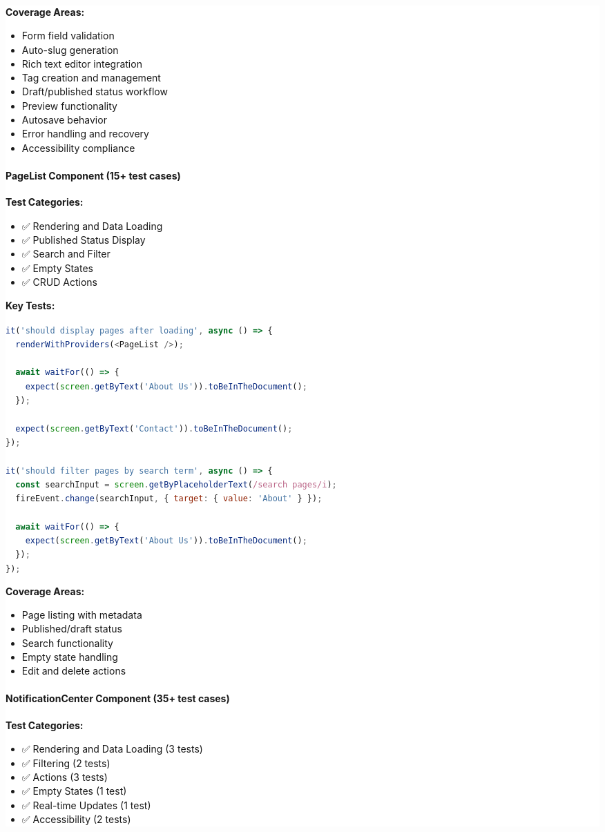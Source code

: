 **Coverage Areas:**
- Form field validation
- Auto-slug generation
- Rich text editor integration
- Tag creation and management
- Draft/published status workflow
- Preview functionality
- Autosave behavior
- Error handling and recovery
- Accessibility compliance

#### **PageList Component (15+ test cases)**

**Test Categories:**
- ✅ Rendering and Data Loading
- ✅ Published Status Display
- ✅ Search and Filter
- ✅ Empty States
- ✅ CRUD Actions

**Key Tests:**
```javascript
it('should display pages after loading', async () => {
  renderWithProviders(<PageList />);
  
  await waitFor(() => {
    expect(screen.getByText('About Us')).toBeInTheDocument();
  });
  
  expect(screen.getByText('Contact')).toBeInTheDocument();
});

it('should filter pages by search term', async () => {
  const searchInput = screen.getByPlaceholderText(/search pages/i);
  fireEvent.change(searchInput, { target: { value: 'About' } });
  
  await waitFor(() => {
    expect(screen.getByText('About Us')).toBeInTheDocument();
  });
});
```

**Coverage Areas:**
- Page listing with metadata
- Published/draft status
- Search functionality
- Empty state handling
- Edit and delete actions

#### **NotificationCenter Component (35+ test cases)**

**Test Categories:**
- ✅ Rendering and Data Loading (3 tests)
- ✅ Filtering (2 tests)
- ✅ Actions (3 tests)
- ✅ Empty States (1 test)
- ✅ Real-time Updates (1 test)
- ✅ Accessibility (2 tests)
